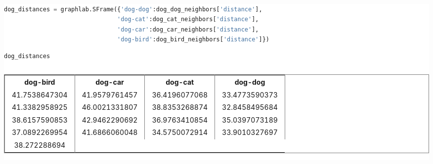 



```python
dog_distances = graphlab.SFrame({'dog-dog':dog_dog_neighbors['distance'],
                                'dog-cat':dog_cat_neighbors['distance'],
                                'dog-car':dog_car_neighbors['distance'],
                                'dog-bird':dog_bird_neighbors['distance']})
```


```python
dog_distances
```




<div style="max-height:1000px;max-width:1500px;overflow:auto;"><table frame="box" rules="cols">
    <tr>
        <th style="padding-left: 1em; padding-right: 1em; text-align: center">dog-bird</th>
        <th style="padding-left: 1em; padding-right: 1em; text-align: center">dog-car</th>
        <th style="padding-left: 1em; padding-right: 1em; text-align: center">dog-cat</th>
        <th style="padding-left: 1em; padding-right: 1em; text-align: center">dog-dog</th>
    </tr>
    <tr>
        <td style="padding-left: 1em; padding-right: 1em; text-align: center; vertical-align: top">41.7538647304</td>
        <td style="padding-left: 1em; padding-right: 1em; text-align: center; vertical-align: top">41.9579761457</td>
        <td style="padding-left: 1em; padding-right: 1em; text-align: center; vertical-align: top">36.4196077068</td>
        <td style="padding-left: 1em; padding-right: 1em; text-align: center; vertical-align: top">33.4773590373</td>
    </tr>
    <tr>
        <td style="padding-left: 1em; padding-right: 1em; text-align: center; vertical-align: top">41.3382958925</td>
        <td style="padding-left: 1em; padding-right: 1em; text-align: center; vertical-align: top">46.0021331807</td>
        <td style="padding-left: 1em; padding-right: 1em; text-align: center; vertical-align: top">38.8353268874</td>
        <td style="padding-left: 1em; padding-right: 1em; text-align: center; vertical-align: top">32.8458495684</td>
    </tr>
    <tr>
        <td style="padding-left: 1em; padding-right: 1em; text-align: center; vertical-align: top">38.6157590853</td>
        <td style="padding-left: 1em; padding-right: 1em; text-align: center; vertical-align: top">42.9462290692</td>
        <td style="padding-left: 1em; padding-right: 1em; text-align: center; vertical-align: top">36.9763410854</td>
        <td style="padding-left: 1em; padding-right: 1em; text-align: center; vertical-align: top">35.0397073189</td>
    </tr>
    <tr>
        <td style="padding-left: 1em; padding-right: 1em; text-align: center; vertical-align: top">37.0892269954</td>
        <td style="padding-left: 1em; padding-right: 1em; text-align: center; vertical-align: top">41.6866060048</td>
        <td style="padding-left: 1em; padding-right: 1em; text-align: center; vertical-align: top">34.5750072914</td>
        <td style="padding-left: 1em; padding-right: 1em; text-align: center; vertical-align: top">33.9010327697</td>
    </tr>
    <tr>
        <td style="padding-left: 1em; padding-right: 1em; text-align: center; vertical-align: top">38.272288694</td>
